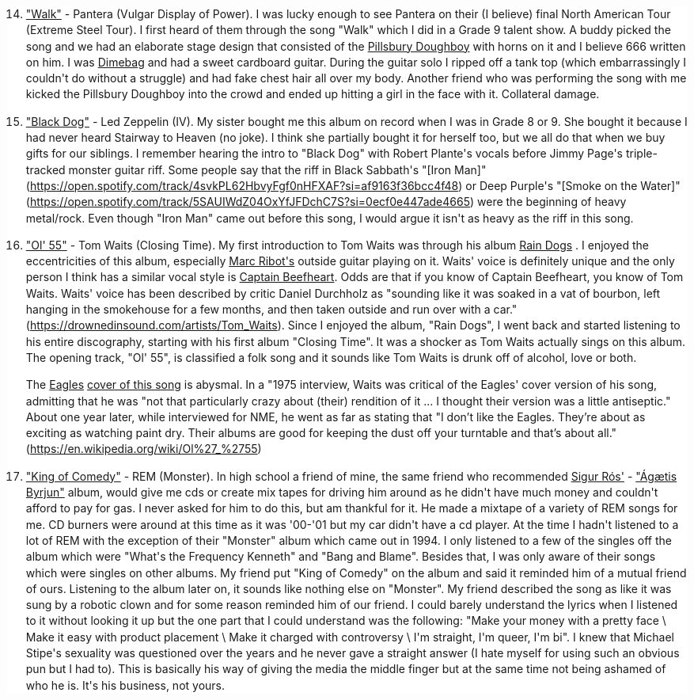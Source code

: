 14. ["Walk"](https://open.spotify.com/track/7fcfNW0XxTWlwVlftzfDOR?si=187c5b3901f54acc) - Pantera (Vulgar Display of Power).  I was lucky enough to see Pantera on their (I believe) final North American Tour (Extreme Steel Tour).  I first heard of them through the song "Walk" which I did in a Grade 9 talent show.  A buddy picked the song and we had an elaborate stage design that consisted of the [Pillsbury Doughboy](https://en.wikipedia.org/wiki/Pillsbury_Doughboy) with horns on it and I believe 666 written on him.  I was [Dimebag](https://en.wikipedia.org/wiki/Dimebag_Darrell) and had a sweet cardboard guitar.  During the guitar solo I ripped off a tank top (which embarrassingly I couldn't do without a struggle) and had fake chest hair all over my body.  Another friend who was performing the song with me kicked the Pillsbury Doughboy into the crowd and ended up hitting a girl in the face with it.  Collateral damage.

15. ["Black Dog"](https://open.spotify.com/track/3qT4bUD1MaWpGrTwcvguhb?si=adf2c5cf734a4dcd) - Led Zeppelin (IV).  My sister bought me this album on record when I was in Grade 8 or 9.  She bought it because I had never heard Stairway to Heaven (no joke).  I think she partially bought it for herself too, but we all do that when we buy gifts for our siblings.  I remember hearing the intro to "Black Dog" with Robert Plante's vocals before Jimmy Page's triple-tracked monster guitar riff.  Some people say that the riff in Black Sabbath's "[Iron Man]"(https://open.spotify.com/track/4svkPL62HbvyFgf0nHFXAF?si=af9163f36bcc4f48)  or Deep Purple's "[Smoke on the Water]"(https://open.spotify.com/track/5SAUIWdZ04OxYfJFDchC7S?si=0ecf0e447ade4665) were the beginning of heavy metal/rock.  Even though "Iron Man" came out before this song, I would argue it isn't as heavy as the riff in this song.

16. ["Ol' 55"](https://open.spotify.com/track/7qbLE7ssJcnWD6EO7My847?si=02857f773e564c55) - Tom Waits (Closing Time).   My first introduction to Tom Waits was through his album [Rain Dogs](https://en.wikipedia.org/wiki/Rain_Dogs) .   I enjoyed the eccentricities of this album, especially [Marc Ribot's](https://en.wikipedia.org/wiki/Marc_Ribot) outside guitar playing on it.  Waits' voice is definitely unique and the only person I think has a similar vocal style is [Captain Beefheart](https://en.wikipedia.org/wiki/Captain_Beefheart).  Odds are that if you know of Captain Beefheart, you know of Tom Waits.  Waits' voice has been described by critic Daniel Durchholz as "sounding like it was soaked in a vat of bourbon, left hanging in the smokehouse for a few months, and then taken outside and run over with a car."(https://drownedinsound.com/artists/Tom_Waits).  Since I enjoyed the album, "Rain Dogs", I went back and started listening to his entire discography, starting with his first album "Closing Time".  It was a shocker as Tom Waits actually sings on this album.  The opening track, "Ol' 55", is classified a folk song and it sounds like Tom Waits is drunk off of alcohol, love or both.  

	  The [Eagles](https://en.wikipedia.org/wiki/Eagles_(band)) [cover of this song](https://open.spotify.com/track/1mAI9jgfPWQTOE5PGPFPaP?si=4d38f15afa344d01) is abysmal.  In a "1975 interview, Waits was critical of the Eagles' cover version of his song, admitting that he was "not that particularly crazy about (their) rendition of it ... I thought their version was a little antiseptic."  About one year later, while interviewed for NME, he went as far as stating that "I don’t like the Eagles. They’re about as exciting as watching paint dry. Their albums are good for keeping the dust off your turntable and that’s about all." (https://en.wikipedia.org/wiki/Ol%27_%2755)
	  
17. ["King of Comedy"](https://open.spotify.com/track/0GxQN22aKRw9LjNUEW29OU?si=85260ea4095445aa) - REM (Monster).  In high school a friend of mine, the same friend who recommended [Sigur Rós'](https://en.wikipedia.org/wiki/Sigur_R%C3%B3s) - ["Ágætis Byrjun"](https://en.wikipedia.org/wiki/%C3%81g%C3%A6tis_byrjun) album, would give me cds or create mix tapes for driving him around as he didn't have much money and couldn't afford to pay for gas.  I never asked for him to do this, but am thankful for it.  He made a mixtape of a variety of REM songs for me.  CD burners were around at this time as it was '00-'01 but my car didn't have a cd player.  At the time I hadn't listened to a lot of REM with the exception of their "Monster" album which came out in 1994.  I only listened to a few of the singles off the album which were "What's the Frequency Kenneth" and "Bang and Blame".  Besides that, I was only aware of their songs which were singles on other albums.  My friend put "King of Comedy" on the album and said it reminded him of a mutual friend of ours.  Listening to the album later on, it sounds like nothing else on "Monster".  My friend described the song as like it was sung by a robotic clown and for some reason reminded him of our friend.  I could barely understand the lyrics when I listened to it without looking it up but the one part that I could understand was the following: "Make your money with a pretty face \ Make it easy with product placement \ Make it charged with controversy \ I'm straight, I'm queer, I'm bi".  I knew that Michael Stipe's sexuality was questioned over the years and he never gave a straight answer (I hate myself for using such an obvious pun but I had to).  This is basically his way of giving the media the middle finger but at the same time not being ashamed of who he is.  It's his business, not yours.
